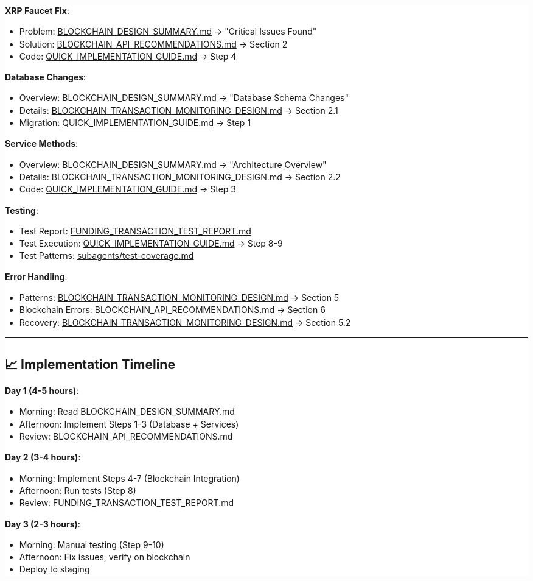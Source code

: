 **XRP Faucet Fix**:
- Problem: [BLOCKCHAIN_DESIGN_SUMMARY.md](#blockchain_design_summarymd---design-overview) → "Critical Issues Found"
- Solution: [BLOCKCHAIN_API_RECOMMENDATIONS.md](#blockchain_api_recommendationsmd---technical-specs) → Section 2
- Code: [QUICK_IMPLEMENTATION_GUIDE.md](#quick_implementation_guidemd---implementation-steps) → Step 4

**Database Changes**:
- Overview: [BLOCKCHAIN_DESIGN_SUMMARY.md](#blockchain_design_summarymd---design-overview) → "Database Schema Changes"
- Details: [BLOCKCHAIN_TRANSACTION_MONITORING_DESIGN.md](#blockchain_transaction_monitoring_designmd---comprehensive-design) → Section 2.1
- Migration: [QUICK_IMPLEMENTATION_GUIDE.md](#quick_implementation_guidemd---implementation-steps) → Step 1

**Service Methods**:
- Overview: [BLOCKCHAIN_DESIGN_SUMMARY.md](#blockchain_design_summarymd---design-overview) → "Architecture Overview"
- Details: [BLOCKCHAIN_TRANSACTION_MONITORING_DESIGN.md](#blockchain_transaction_monitoring_designmd---comprehensive-design) → Section 2.2
- Code: [QUICK_IMPLEMENTATION_GUIDE.md](#quick_implementation_guidemd---implementation-steps) → Step 3

**Testing**:
- Test Report: [FUNDING_TRANSACTION_TEST_REPORT.md](#funding_transaction_test_reportmd---tdd-tests)
- Test Execution: [QUICK_IMPLEMENTATION_GUIDE.md](#quick_implementation_guidemd---implementation-steps) → Step 8-9
- Test Patterns: [subagents/test-coverage.md](#subagents-testing)

**Error Handling**:
- Patterns: [BLOCKCHAIN_TRANSACTION_MONITORING_DESIGN.md](#blockchain_transaction_monitoring_designmd---comprehensive-design) → Section 5
- Blockchain Errors: [BLOCKCHAIN_API_RECOMMENDATIONS.md](#blockchain_api_recommendationsmd---technical-specs) → Section 6
- Recovery: [BLOCKCHAIN_TRANSACTION_MONITORING_DESIGN.md](#blockchain_transaction_monitoring_designmd---comprehensive-design) → Section 5.2

---

## 📈 Implementation Timeline

**Day 1 (4-5 hours)**:
- Morning: Read BLOCKCHAIN_DESIGN_SUMMARY.md
- Afternoon: Implement Steps 1-3 (Database + Services)
- Review: BLOCKCHAIN_API_RECOMMENDATIONS.md

**Day 2 (3-4 hours)**:
- Morning: Implement Steps 4-7 (Blockchain Integration)
- Afternoon: Run tests (Step 8)
- Review: FUNDING_TRANSACTION_TEST_REPORT.md

**Day 3 (2-3 hours)**:
- Morning: Manual testing (Step 9-10)
- Afternoon: Fix issues, verify on blockchain
- Deploy to staging
